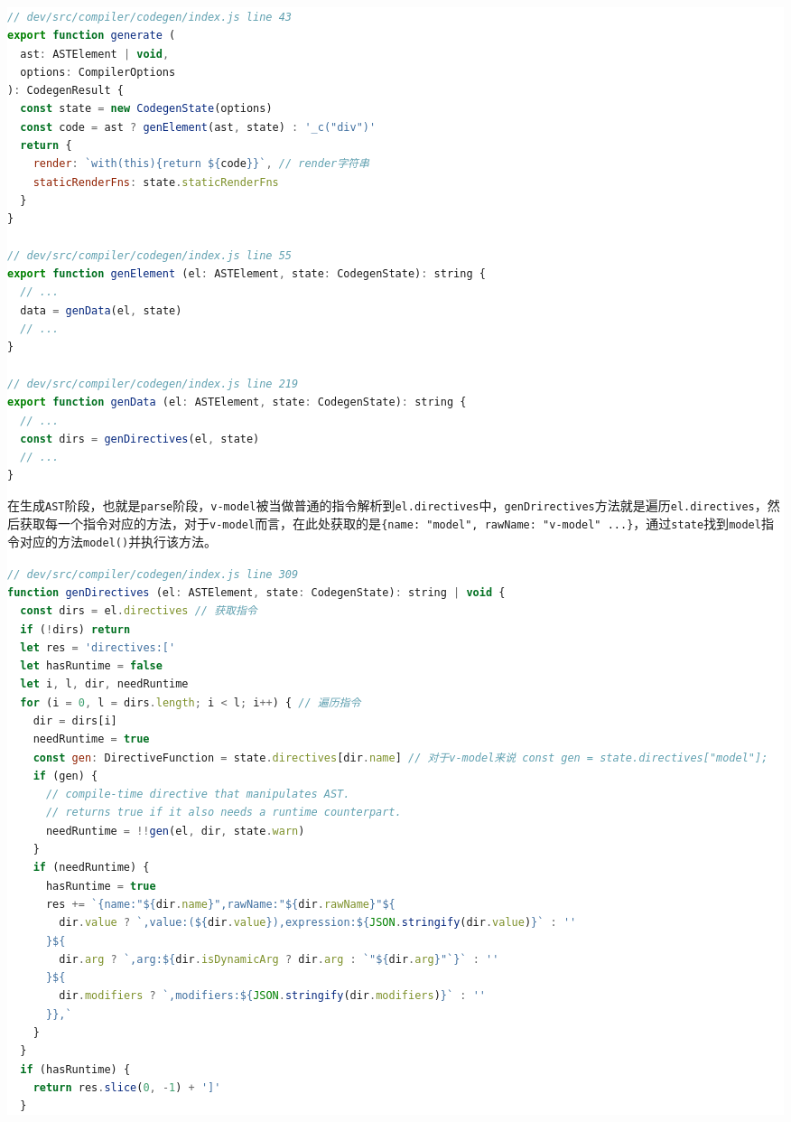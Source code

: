 ```javascript
// dev/src/compiler/codegen/index.js line 43
export function generate (
  ast: ASTElement | void,
  options: CompilerOptions
): CodegenResult {
  const state = new CodegenState(options)
  const code = ast ? genElement(ast, state) : '_c("div")'
  return {
    render: `with(this){return ${code}}`, // render字符串
    staticRenderFns: state.staticRenderFns
  }
}

// dev/src/compiler/codegen/index.js line 55
export function genElement (el: ASTElement, state: CodegenState): string {
  // ...
  data = genData(el, state)
  // ...
}

// dev/src/compiler/codegen/index.js line 219
export function genData (el: ASTElement, state: CodegenState): string {
  // ...
  const dirs = genDirectives(el, state)
  // ...
}
```

在生成`AST`阶段，也就是`parse`阶段，`v-model`被当做普通的指令解析到`el.directives`中，`genDrirectives`方法就是遍历`el.directives`，然后获取每一个指令对应的方法，对于`v-model`而言，在此处获取的是`{name: "model", rawName: "v-model" ...}`，通过`state`找到`model`指令对应的方法`model()`并执行该方法。

```javascript
// dev/src/compiler/codegen/index.js line 309
function genDirectives (el: ASTElement, state: CodegenState): string | void {
  const dirs = el.directives // 获取指令
  if (!dirs) return
  let res = 'directives:['
  let hasRuntime = false
  let i, l, dir, needRuntime
  for (i = 0, l = dirs.length; i < l; i++) { // 遍历指令
    dir = dirs[i]
    needRuntime = true
    const gen: DirectiveFunction = state.directives[dir.name] // 对于v-model来说 const gen = state.directives["model"];
    if (gen) {
      // compile-time directive that manipulates AST.
      // returns true if it also needs a runtime counterpart.
      needRuntime = !!gen(el, dir, state.warn)
    }
    if (needRuntime) {
      hasRuntime = true
      res += `{name:"${dir.name}",rawName:"${dir.rawName}"${
        dir.value ? `,value:(${dir.value}),expression:${JSON.stringify(dir.value)}` : ''
      }${
        dir.arg ? `,arg:${dir.isDynamicArg ? dir.arg : `"${dir.arg}"`}` : ''
      }${
        dir.modifiers ? `,modifiers:${JSON.stringify(dir.modifiers)}` : ''
      }},`
    }
  }
  if (hasRuntime) {
    return res.slice(0, -1) + ']'
  }
```